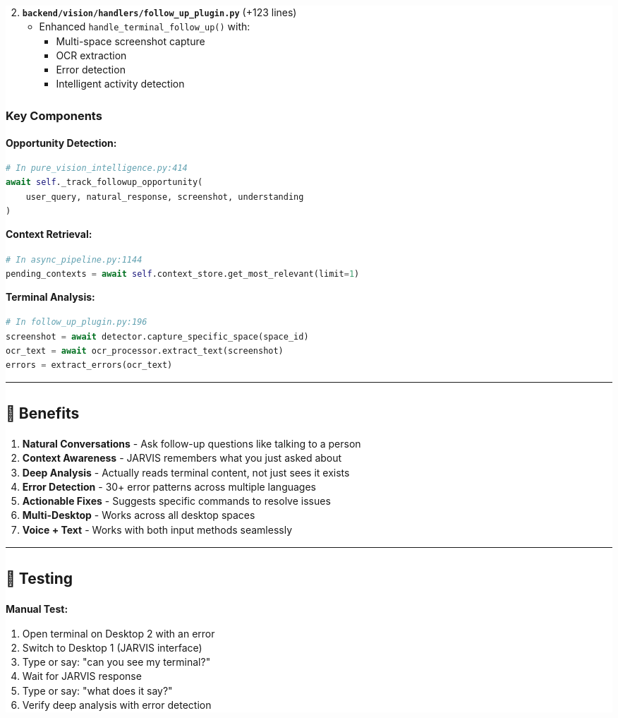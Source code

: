2. **`backend/vision/handlers/follow_up_plugin.py`** (+123 lines)
   - Enhanced `handle_terminal_follow_up()` with:
     - Multi-space screenshot capture
     - OCR extraction
     - Error detection
     - Intelligent activity detection

### Key Components

**Opportunity Detection:**
```python
# In pure_vision_intelligence.py:414
await self._track_followup_opportunity(
    user_query, natural_response, screenshot, understanding
)
```

**Context Retrieval:**
```python
# In async_pipeline.py:1144
pending_contexts = await self.context_store.get_most_relevant(limit=1)
```

**Terminal Analysis:**
```python
# In follow_up_plugin.py:196
screenshot = await detector.capture_specific_space(space_id)
ocr_text = await ocr_processor.extract_text(screenshot)
errors = extract_errors(ocr_text)
```

---

## 🎯 Benefits

1. **Natural Conversations** - Ask follow-up questions like talking to a person
2. **Context Awareness** - JARVIS remembers what you just asked about
3. **Deep Analysis** - Actually reads terminal content, not just sees it exists
4. **Error Detection** - 30+ error patterns across multiple languages
5. **Actionable Fixes** - Suggests specific commands to resolve issues
6. **Multi-Desktop** - Works across all desktop spaces
7. **Voice + Text** - Works with both input methods seamlessly

---

## 🧪 Testing

**Manual Test:**
1. Open terminal on Desktop 2 with an error
2. Switch to Desktop 1 (JARVIS interface)
3. Type or say: "can you see my terminal?"
4. Wait for JARVIS response
5. Type or say: "what does it say?"
6. Verify deep analysis with error detection
